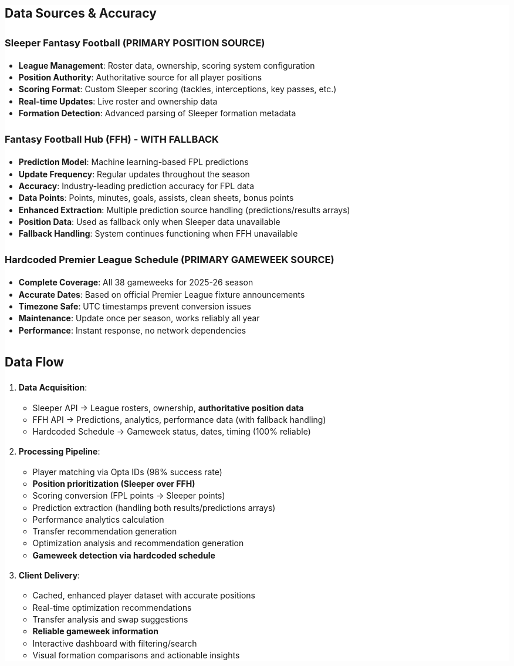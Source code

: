 ## Data Sources & Accuracy

### Sleeper Fantasy Football (PRIMARY POSITION SOURCE)
- **League Management**: Roster data, ownership, scoring system configuration
- **Position Authority**: Authoritative source for all player positions
- **Scoring Format**: Custom Sleeper scoring (tackles, interceptions, key passes, etc.)
- **Real-time Updates**: Live roster and ownership data
- **Formation Detection**: Advanced parsing of Sleeper formation metadata

### Fantasy Football Hub (FFH) - WITH FALLBACK
- **Prediction Model**: Machine learning-based FPL predictions
- **Update Frequency**: Regular updates throughout the season
- **Accuracy**: Industry-leading prediction accuracy for FPL data
- **Data Points**: Points, minutes, goals, assists, clean sheets, bonus points
- **Enhanced Extraction**: Multiple prediction source handling (predictions/results arrays)
- **Position Data**: Used as fallback only when Sleeper data unavailable
- **Fallback Handling**: System continues functioning when FFH unavailable

### Hardcoded Premier League Schedule (PRIMARY GAMEWEEK SOURCE)
- **Complete Coverage**: All 38 gameweeks for 2025-26 season
- **Accurate Dates**: Based on official Premier League fixture announcements
- **Timezone Safe**: UTC timestamps prevent conversion issues
- **Maintenance**: Update once per season, works reliably all year
- **Performance**: Instant response, no network dependencies

## Data Flow

1. **Data Acquisition**:
   - Sleeper API → League rosters, ownership, **authoritative position data**
   - FFH API → Predictions, analytics, performance data (with fallback handling)
   - Hardcoded Schedule → Gameweek status, dates, timing (100% reliable)

2. **Processing Pipeline**:
   - Player matching via Opta IDs (98% success rate)
   - **Position prioritization (Sleeper over FFH)**
   - Scoring conversion (FPL points → Sleeper points)
   - Prediction extraction (handling both results/predictions arrays)
   - Performance analytics calculation
   - Transfer recommendation generation
   - Optimization analysis and recommendation generation
   - **Gameweek detection via hardcoded schedule**

3. **Client Delivery**:
   - Cached, enhanced player dataset with accurate positions
   - Real-time optimization recommendations
   - Transfer analysis and swap suggestions
   - **Reliable gameweek information**
   - Interactive dashboard with filtering/search
   - Visual formation comparisons and actionable insights
